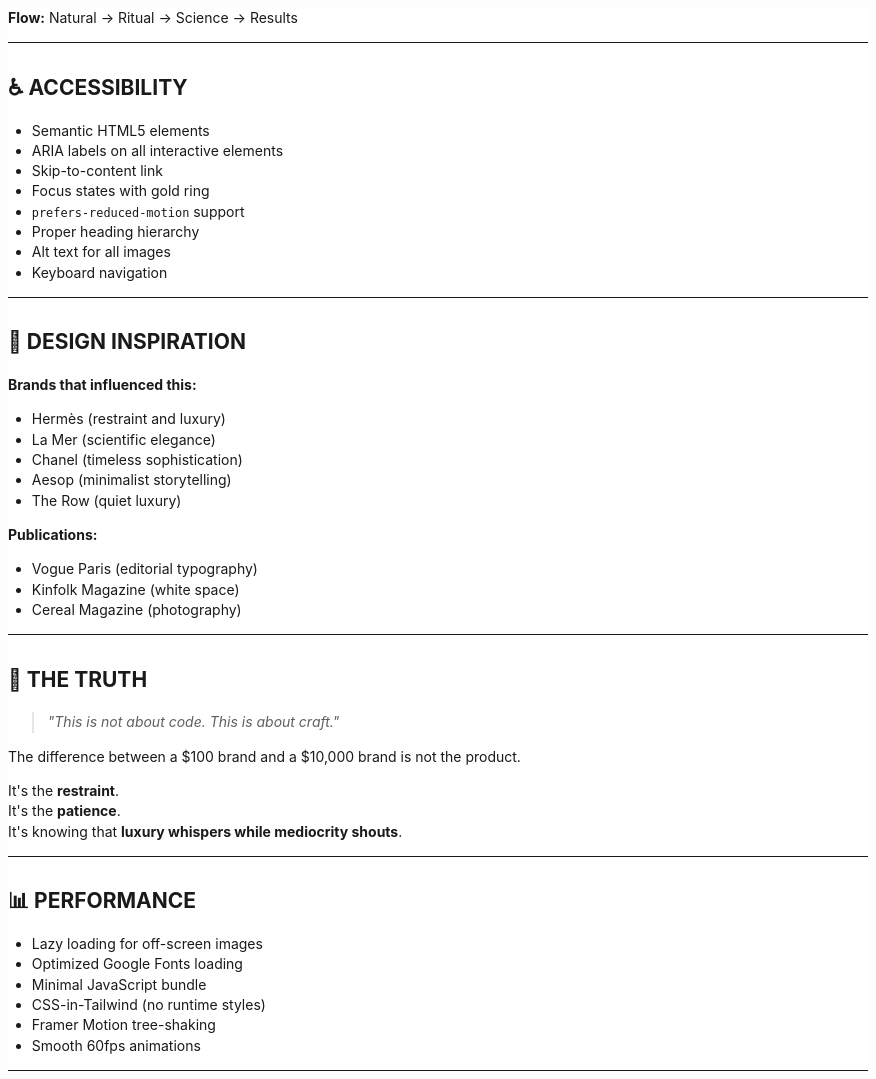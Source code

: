 **Flow:** Natural → Ritual → Science → Results

---

## ♿️ ACCESSIBILITY

- Semantic HTML5 elements
- ARIA labels on all interactive elements
- Skip-to-content link
- Focus states with gold ring
- `prefers-reduced-motion` support
- Proper heading hierarchy
- Alt text for all images
- Keyboard navigation

---

## 🎨 DESIGN INSPIRATION

**Brands that influenced this:**
- Hermès (restraint and luxury)
- La Mer (scientific elegance)
- Chanel (timeless sophistication)
- Aesop (minimalist storytelling)
- The Row (quiet luxury)

**Publications:**
- Vogue Paris (editorial typography)
- Kinfolk Magazine (white space)
- Cereal Magazine (photography)

---

## 💎 THE TRUTH

> *"This is not about code. This is about craft."*

The difference between a $100 brand and a $10,000 brand is not the product.

It's the **restraint**.  
It's the **patience**.  
It's knowing that **luxury whispers while mediocrity shouts**.

---

## 📊 PERFORMANCE

- Lazy loading for off-screen images
- Optimized Google Fonts loading
- Minimal JavaScript bundle
- CSS-in-Tailwind (no runtime styles)
- Framer Motion tree-shaking
- Smooth 60fps animations

---